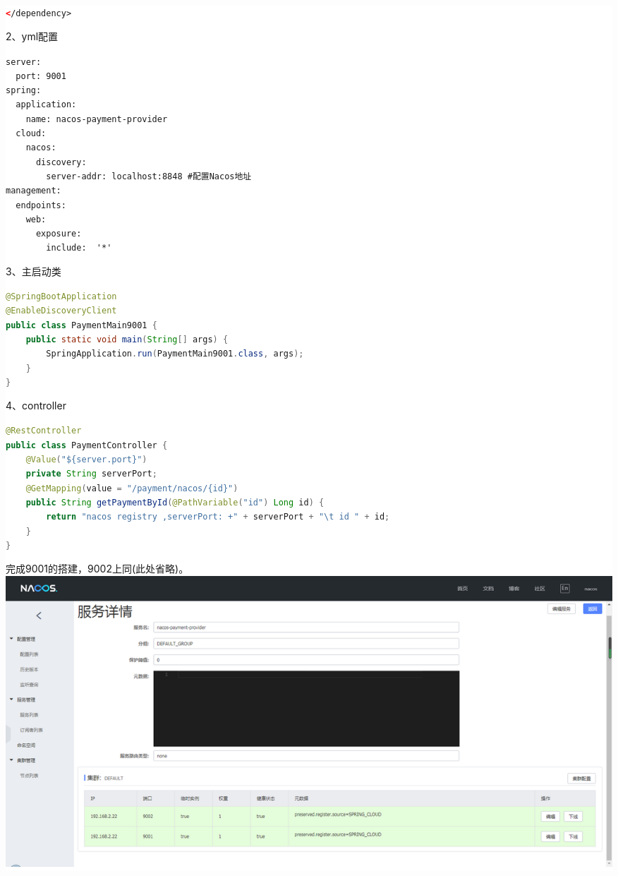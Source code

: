 ```xml
</dependency>
```
2、yml配置
```properties
server:
  port: 9001
spring:
  application:
    name: nacos-payment-provider
  cloud:
    nacos:
      discovery:
        server-addr: localhost:8848 #配置Nacos地址
management:
  endpoints:
    web:
      exposure:
        include:  '*'
```
3、主启动类
```java
@SpringBootApplication
@EnableDiscoveryClient
public class PaymentMain9001 {
    public static void main(String[] args) {
        SpringApplication.run(PaymentMain9001.class, args);
    }
}
```
4、controller
```java
@RestController
public class PaymentController {
    @Value("${server.port}")
    private String serverPort;
    @GetMapping(value = "/payment/nacos/{id}")
    public String getPaymentById(@PathVariable("id") Long id) {
        return "nacos registry ,serverPort: +" + serverPort + "\t id " + id;
    }
}
```
完成9001的搭建，9002上同(此处省略)。
![nacosIndex](nacosIndex.png)